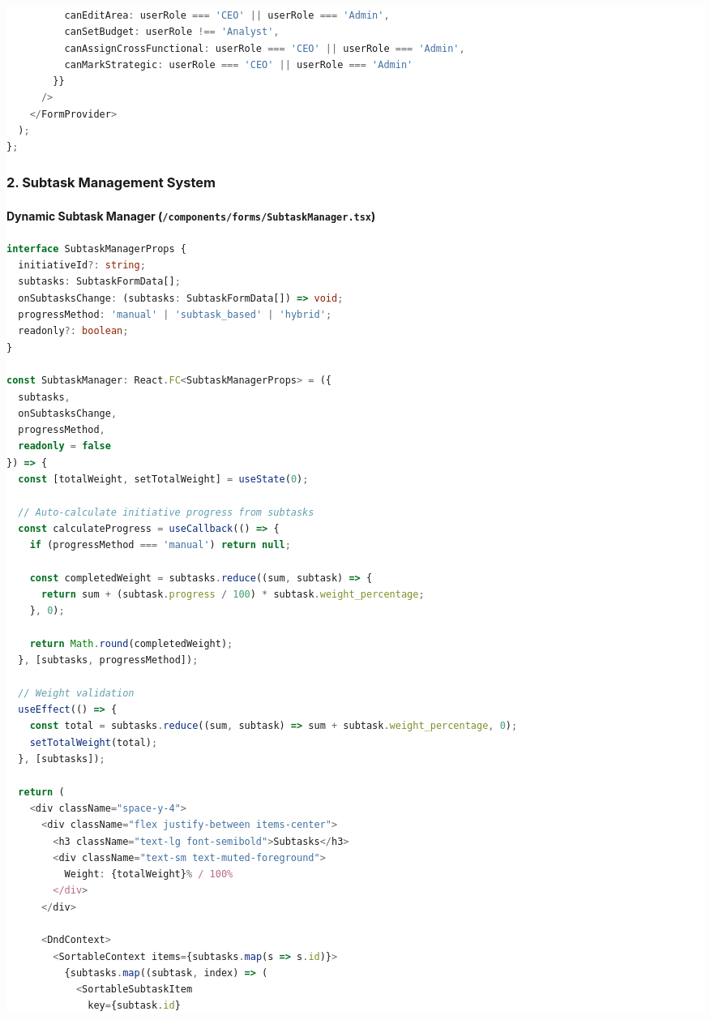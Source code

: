 ```typescript
          canEditArea: userRole === 'CEO' || userRole === 'Admin',
          canSetBudget: userRole !== 'Analyst',
          canAssignCrossFunctional: userRole === 'CEO' || userRole === 'Admin',
          canMarkStrategic: userRole === 'CEO' || userRole === 'Admin'
        }}
      />
    </FormProvider>
  );
};
```

### 2. Subtask Management System

#### Dynamic Subtask Manager (`/components/forms/SubtaskManager.tsx`)
```typescript
interface SubtaskManagerProps {
  initiativeId?: string;
  subtasks: SubtaskFormData[];
  onSubtasksChange: (subtasks: SubtaskFormData[]) => void;
  progressMethod: 'manual' | 'subtask_based' | 'hybrid';
  readonly?: boolean;
}

const SubtaskManager: React.FC<SubtaskManagerProps> = ({ 
  subtasks, 
  onSubtasksChange, 
  progressMethod,
  readonly = false 
}) => {
  const [totalWeight, setTotalWeight] = useState(0);
  
  // Auto-calculate initiative progress from subtasks
  const calculateProgress = useCallback(() => {
    if (progressMethod === 'manual') return null;
    
    const completedWeight = subtasks.reduce((sum, subtask) => {
      return sum + (subtask.progress / 100) * subtask.weight_percentage;
    }, 0);
    
    return Math.round(completedWeight);
  }, [subtasks, progressMethod]);

  // Weight validation
  useEffect(() => {
    const total = subtasks.reduce((sum, subtask) => sum + subtask.weight_percentage, 0);
    setTotalWeight(total);
  }, [subtasks]);

  return (
    <div className="space-y-4">
      <div className="flex justify-between items-center">
        <h3 className="text-lg font-semibold">Subtasks</h3>
        <div className="text-sm text-muted-foreground">
          Weight: {totalWeight}% / 100%
        </div>
      </div>
      
      <DndContext>
        <SortableContext items={subtasks.map(s => s.id)}>
          {subtasks.map((subtask, index) => (
            <SortableSubtaskItem
              key={subtask.id}
```